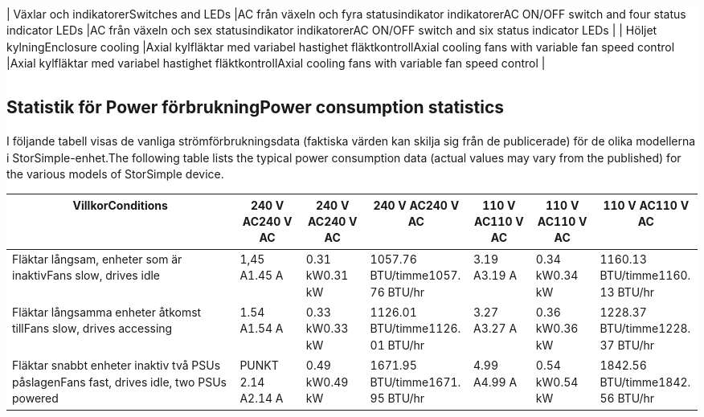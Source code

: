 | <span data-ttu-id="9b39a-145">Växlar och indikatorer</span><span class="sxs-lookup"><span data-stu-id="9b39a-145">Switches and LEDs</span></span> |<span data-ttu-id="9b39a-146">AC från växeln och fyra statusindikator indikatorer</span><span class="sxs-lookup"><span data-stu-id="9b39a-146">AC ON/OFF switch and four status indicator LEDs</span></span> |<span data-ttu-id="9b39a-147">AC från växeln och sex statusindikator indikatorer</span><span class="sxs-lookup"><span data-stu-id="9b39a-147">AC ON/OFF switch and six status indicator LEDs</span></span> |
| <span data-ttu-id="9b39a-148">Höljet kylning</span><span class="sxs-lookup"><span data-stu-id="9b39a-148">Enclosure cooling</span></span> |<span data-ttu-id="9b39a-149">Axial kylfläktar med variabel hastighet fläktkontroll</span><span class="sxs-lookup"><span data-stu-id="9b39a-149">Axial cooling fans with variable fan speed control</span></span> |<span data-ttu-id="9b39a-150">Axial kylfläktar med variabel hastighet fläktkontroll</span><span class="sxs-lookup"><span data-stu-id="9b39a-150">Axial cooling fans with variable fan speed control</span></span> |

## <a name="power-consumption-statistics"></a><span data-ttu-id="9b39a-151">Statistik för Power förbrukning</span><span class="sxs-lookup"><span data-stu-id="9b39a-151">Power consumption statistics</span></span>

<span data-ttu-id="9b39a-152">I följande tabell visas de vanliga strömförbrukningsdata (faktiska värden kan skilja sig från de publicerade) för de olika modellerna i StorSimple-enhet.</span><span class="sxs-lookup"><span data-stu-id="9b39a-152">The following table lists the typical power consumption data (actual values may vary from the published) for the various models of StorSimple device.</span></span>

| <span data-ttu-id="9b39a-153">Villkor</span><span class="sxs-lookup"><span data-stu-id="9b39a-153">Conditions</span></span> | <span data-ttu-id="9b39a-154">240 V AC</span><span class="sxs-lookup"><span data-stu-id="9b39a-154">240 V AC</span></span> | <span data-ttu-id="9b39a-155">240 V AC</span><span class="sxs-lookup"><span data-stu-id="9b39a-155">240 V AC</span></span> | <span data-ttu-id="9b39a-156">240 V AC</span><span class="sxs-lookup"><span data-stu-id="9b39a-156">240 V AC</span></span> | <span data-ttu-id="9b39a-157">110 V AC</span><span class="sxs-lookup"><span data-stu-id="9b39a-157">110 V AC</span></span> | <span data-ttu-id="9b39a-158">110 V AC</span><span class="sxs-lookup"><span data-stu-id="9b39a-158">110 V AC</span></span> | <span data-ttu-id="9b39a-159">110 V AC</span><span class="sxs-lookup"><span data-stu-id="9b39a-159">110 V AC</span></span> |
| --- | --- | --- | --- | --- | --- | --- |
|  <span data-ttu-id="9b39a-160">Fläktar långsam, enheter som är inaktiv</span><span class="sxs-lookup"><span data-stu-id="9b39a-160">Fans slow, drives idle</span></span> |<span data-ttu-id="9b39a-161">1,45 A</span><span class="sxs-lookup"><span data-stu-id="9b39a-161">1.45 A</span></span> |<span data-ttu-id="9b39a-162">0.31 kW</span><span class="sxs-lookup"><span data-stu-id="9b39a-162">0.31 kW</span></span> |<span data-ttu-id="9b39a-163">1057.76 BTU/timme</span><span class="sxs-lookup"><span data-stu-id="9b39a-163">1057.76 BTU/hr</span></span> |<span data-ttu-id="9b39a-164">3.19 A</span><span class="sxs-lookup"><span data-stu-id="9b39a-164">3.19 A</span></span> |<span data-ttu-id="9b39a-165">0.34 kW</span><span class="sxs-lookup"><span data-stu-id="9b39a-165">0.34 kW</span></span> |<span data-ttu-id="9b39a-166">1160.13 BTU/timme</span><span class="sxs-lookup"><span data-stu-id="9b39a-166">1160.13 BTU/hr</span></span> |
|  <span data-ttu-id="9b39a-167">Fläktar långsamma enheter åtkomst till</span><span class="sxs-lookup"><span data-stu-id="9b39a-167">Fans slow, drives accessing</span></span> |<span data-ttu-id="9b39a-168">1.54 A</span><span class="sxs-lookup"><span data-stu-id="9b39a-168">1.54 A</span></span> |<span data-ttu-id="9b39a-169">0.33 kW</span><span class="sxs-lookup"><span data-stu-id="9b39a-169">0.33 kW</span></span> |<span data-ttu-id="9b39a-170">1126.01 BTU/timme</span><span class="sxs-lookup"><span data-stu-id="9b39a-170">1126.01 BTU/hr</span></span> |<span data-ttu-id="9b39a-171">3.27 A</span><span class="sxs-lookup"><span data-stu-id="9b39a-171">3.27 A</span></span> |<span data-ttu-id="9b39a-172">0.36 kW</span><span class="sxs-lookup"><span data-stu-id="9b39a-172">0.36 kW</span></span> |<span data-ttu-id="9b39a-173">1228.37 BTU/timme</span><span class="sxs-lookup"><span data-stu-id="9b39a-173">1228.37 BTU/hr</span></span> |
|  <span data-ttu-id="9b39a-174">Fläktar snabbt enheter inaktiv två PSUs påslagen</span><span class="sxs-lookup"><span data-stu-id="9b39a-174">Fans fast, drives idle, two PSUs powered</span></span> |<span data-ttu-id="9b39a-175">PUNKT 2.14 A</span><span class="sxs-lookup"><span data-stu-id="9b39a-175">2.14 A</span></span> |<span data-ttu-id="9b39a-176">0.49 kW</span><span class="sxs-lookup"><span data-stu-id="9b39a-176">0.49 kW</span></span> |<span data-ttu-id="9b39a-177">1671.95 BTU/timme</span><span class="sxs-lookup"><span data-stu-id="9b39a-177">1671.95 BTU/hr</span></span> |<span data-ttu-id="9b39a-178">4.99 A</span><span class="sxs-lookup"><span data-stu-id="9b39a-178">4.99 A</span></span> |<span data-ttu-id="9b39a-179">0.54 kW</span><span class="sxs-lookup"><span data-stu-id="9b39a-179">0.54 kW</span></span> |<span data-ttu-id="9b39a-180">1842.56 BTU/timme</span><span class="sxs-lookup"><span data-stu-id="9b39a-180">1842.56 BTU/hr</span></span> |